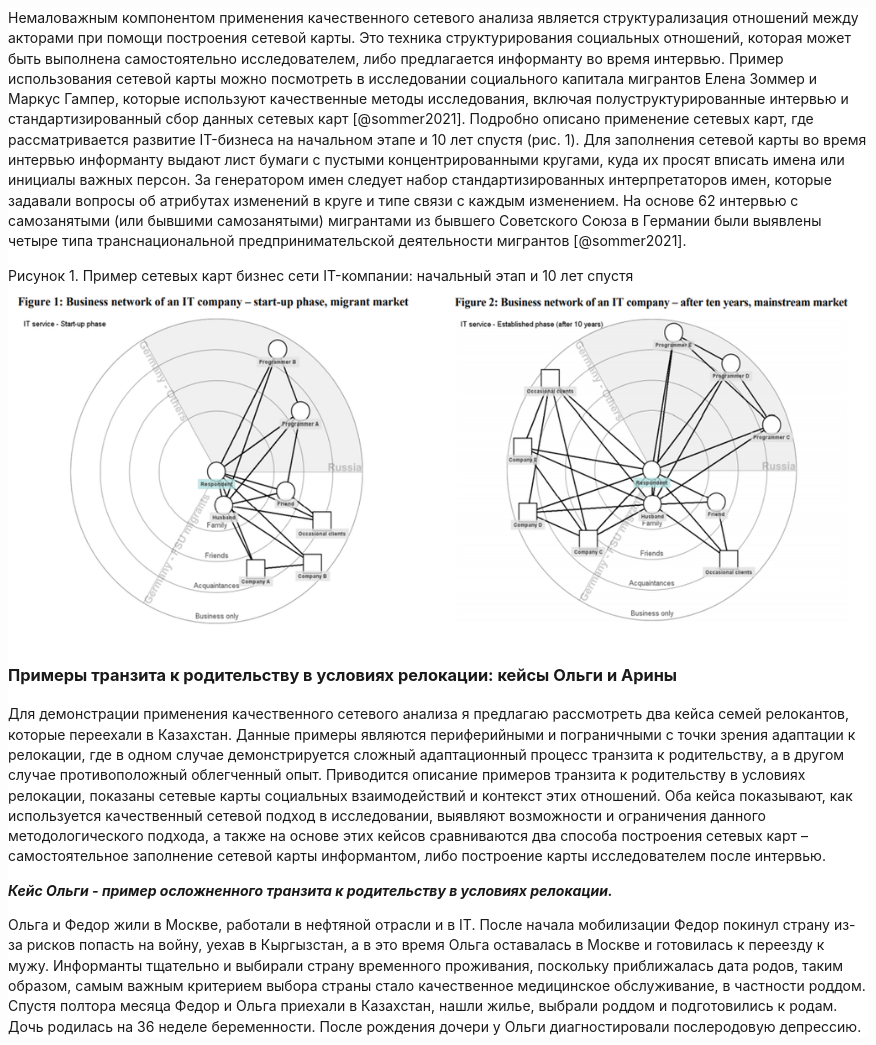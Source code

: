 Немаловажным компонентом применения качественного сетевого анализа является структурализация отношений между акторами при помощи построения сетевой карты. Это техника структурирования социальных отношений, которая может быть выполнена самостоятельно исследователем, либо предлагается информанту во время интервью. Пример использования сетевой карты можно посмотреть в исследовании социального капитала мигрантов Елена Зоммер и Маркус Гампер, которые используют качественные методы исследования, включая полуструктурированные интервью и стандартизированный сбор данных сетевых карт [@sommer2021]. Подробно описано применение сетевых карт, где рассматривается развитие IT-бизнеса на начальном этапе и 10 лет спустя (рис. 1). Для заполнения сетевой карты во время интервью информанту выдают лист бумаги с пустыми концентрированными кругами, куда их просят вписать имена или инициалы важных персон. За генератором имен следует набор стандартизированных интерпретаторов имен, которые задавали вопросы об атрибутах изменений в круге и типе связи с каждым изменением. На основе 62 интервью с самозанятыми (или бывшими самозанятыми) мигрантами из бывшего Советского Союза в Германии были выявлены четыре типа транснациональной предпринимательской деятельности мигрантов [@sommer2021].

Рисунок 1. Пример сетевых карт бизнес сети IT-компании: начальный этап и 10 лет спустя
![Рисунок 1. Пример сетевых карт бизнес сети IT-компании: начальный этап и10 лет спустя](images/1_56_Kim_Qualitative_network_analysis.png)

### Примеры транзита к родительству в условиях релокации: кейсы Ольги и Арины

Для демонстрации применения качественного сетевого анализа я предлагаю рассмотреть два кейса семей релокантов, которые переехали в Казахстан. Данные примеры являются периферийными и пограничными с точки зрения адаптации к релокации, где в одном случае демонстрируется сложный адаптационный процесс транзита к родительству, а в другом случае противоположный облегченный опыт. Приводится описание примеров транзита к родительству в условиях релокации, показаны сетевые карты социальных взаимодействий и контекст этих отношений. Оба кейса показывают, как используется качественный сетевой подход в исследовании, выявляют возможности и ограничения данного методологического подхода, а также на основе этих кейсов сравниваются два способа построения сетевых карт – самостоятельное заполнение сетевой карты информантом, либо построение карты исследователем после интервью.

**_Кейс Ольги - пример осложненного транзита к родительству в условиях релокации._**

Ольга и Федор жили в Москве, работали в нефтяной отрасли и в IT. После начала мобилизации Федор покинул страну из-за рисков попасть на войну, уехав в Кыргызстан, а в это время Ольга оставалась в Москве и готовилась к переезду к мужу. Информанты тщательно и выбирали страну временного проживания, поскольку приближалась дата родов, таким образом, самым важным критерием выбора страны стало качественное медицинское обслуживание, в частности роддом. Спустя полтора месяца Федор и Ольга приехали в Казахстан, нашли жилье, выбрали роддом и подготовились к родам. Дочь родилась на 36 неделе беременности. После рождения дочери у Ольги диагностировали послеродовую депрессию.
